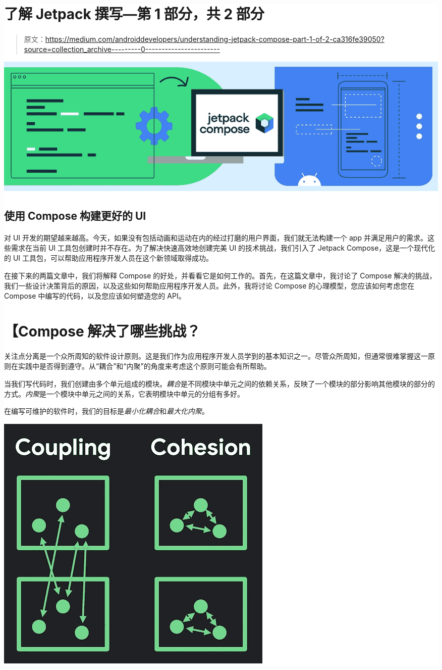 # 了解 Jetpack 撰写—第 1 部分，共 2 部分

> 原文：<https://medium.com/androiddevelopers/understanding-jetpack-compose-part-1-of-2-ca316fe39050?source=collection_archive---------0----------------------->

![](img/f099cac8efcda87a50c6d6276917c55c.png)

## 使用 Compose 构建更好的 UI

对 UI 开发的期望越来越高。今天，如果没有包括动画和运动在内的经过打磨的用户界面，我们就无法构建一个 app 并满足用户的需求。这些需求在当前 UI 工具包创建时并不存在。为了解决快速高效地创建完美 UI 的技术挑战，我们引入了 Jetpack Compose，这是一个现代化的 UI 工具包，可以帮助应用程序开发人员在这个新领域取得成功。

在接下来的两篇文章中，我们将解释 Compose 的好处，并看看它是如何工作的。首先，在这篇文章中，我讨论了 Compose 解决的挑战，我们一些设计决策背后的原因，以及这些如何帮助应用程序开发人员。此外，我将讨论 Compose 的心理模型，您应该如何考虑您在 Compose 中编写的代码，以及您应该如何塑造您的 API。

# 【Compose 解决了哪些挑战？

关注点分离是一个众所周知的软件设计原则。这是我们作为应用程序开发人员学到的基本知识之一。尽管众所周知，但通常很难掌握这一原则在实践中是否得到遵守。从“耦合”和“内聚”的角度来考虑这个原则可能会有所帮助。

当我们写代码时，我们创建由多个单元组成的模块。*耦合*是不同模块中单元之间的依赖关系，反映了一个模块的部分影响其他模块的部分的方式。*内聚*是一个模块中单元之间的关系，它表明模块中单元的分组有多好。

在编写可维护的软件时，我们的目标是*最小化耦合*和*最大化内聚*。

![](img/5ac672465a89ffafc6ce02aa42844d62.png)
